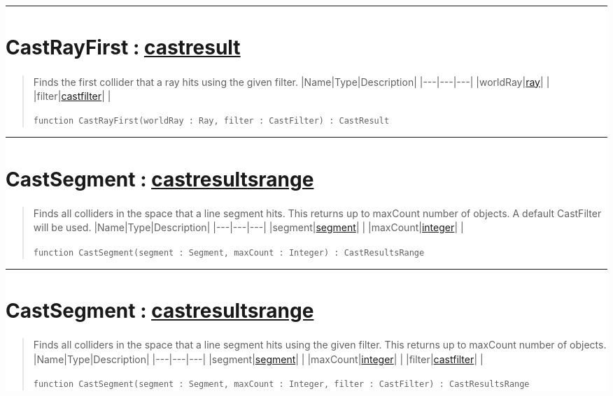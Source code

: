 
---  
 #  CastRayFirst : [castresult](https://github.com/ZilchEngine/ZilchDocs/blob/master/code_reference/class_reference/castresult.markdown)

> Finds the first collider that a ray hits using the given filter.
> |Name|Type|Description|
> |---|---|---|
> |worldRay|[ray](https://github.com/ZilchEngine/ZilchDocs/blob/master/code_reference/class_reference/ray.markdown)| |
> |filter|[castfilter](https://github.com/ZilchEngine/ZilchDocs/blob/master/code_reference/class_reference/castfilter.markdown)| |
> ``` lang=cpp, name=Nada
> function CastRayFirst(worldRay : Ray, filter : CastFilter) : CastResult
> ``` 


---  
 #  CastSegment : [castresultsrange](https://github.com/ZilchEngine/ZilchDocs/blob/master/code_reference/class_reference/castresultsrange.markdown)

> Finds all colliders in the space that a line segment hits. This returns up to maxCount number of objects. A default CastFilter will be used.
> |Name|Type|Description|
> |---|---|---|
> |segment|[segment](https://github.com/ZilchEngine/ZilchDocs/blob/master/code_reference/class_reference/segment.markdown)| |
> |maxCount|[integer](https://github.com/ZilchEngine/ZilchDocs/blob/master/code_reference/nada_base_types/integer.markdown)| |
> ``` lang=cpp, name=Nada
> function CastSegment(segment : Segment, maxCount : Integer) : CastResultsRange
> ``` 


---  
 #  CastSegment : [castresultsrange](https://github.com/ZilchEngine/ZilchDocs/blob/master/code_reference/class_reference/castresultsrange.markdown)

> Finds all colliders in the space that a line segment hits using the given filter. This returns up to maxCount number of objects.
> |Name|Type|Description|
> |---|---|---|
> |segment|[segment](https://github.com/ZilchEngine/ZilchDocs/blob/master/code_reference/class_reference/segment.markdown)| |
> |maxCount|[integer](https://github.com/ZilchEngine/ZilchDocs/blob/master/code_reference/nada_base_types/integer.markdown)| |
> |filter|[castfilter](https://github.com/ZilchEngine/ZilchDocs/blob/master/code_reference/class_reference/castfilter.markdown)| |
> ``` lang=cpp, name=Nada
> function CastSegment(segment : Segment, maxCount : Integer, filter : CastFilter) : CastResultsRange
> ``` 
